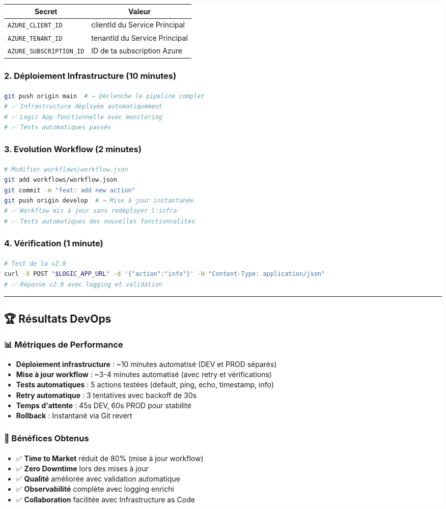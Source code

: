 | Secret | Valeur |
|--------|--------|
| `AZURE_CLIENT_ID` | clientId du Service Principal |
| `AZURE_TENANT_ID` | tenantId du Service Principal |
| `AZURE_SUBSCRIPTION_ID` | ID de ta subscription Azure |

### **2. Déploiement Infrastructure** (10 minutes)
```bash
git push origin main  # → Déclenche le pipeline complet
# ✅ Infrastructure déployée automatiquement
# ✅ Logic App fonctionnelle avec monitoring
# ✅ Tests automatiques passés
```

### **3. Evolution Workflow** (2 minutes)
```bash
# Modifier workflows/workflow.json
git add workflows/workflow.json
git commit -m "feat: add new action"
git push origin develop  # → Mise à jour instantanée
# ✅ Workflow mis à jour sans redéployer l'infra
# ✅ Tests automatiques des nouvelles fonctionnalités
```

### **4. Vérification** (1 minute)
```bash
# Test de la v2.0
curl -X POST "$LOGIC_APP_URL" -d '{"action":"info"}' -H "Content-Type: application/json"
# ✅ Réponse v2.0 avec logging et validation
```

---

## 🏆 Résultats DevOps

### **📊 Métriques de Performance**
- **Déploiement infrastructure** : ~10 minutes automatisé (DEV et PROD séparés)
- **Mise à jour workflow** : ~3-4 minutes automatisé (avec retry et vérifications)
- **Tests automatiques** : 5 actions testées (default, ping, echo, timestamp, info)
- **Retry automatique** : 3 tentatives avec backoff de 30s
- **Temps d'attente** : 45s DEV, 60s PROD pour stabilité
- **Rollback** : Instantané via Git revert

### **🎯 Bénéfices Obtenus**
- ✅ **Time to Market** réduit de 80% (mise à jour workflow)
- ✅ **Zero Downtime** lors des mises à jour
- ✅ **Qualité** améliorée avec validation automatique
- ✅ **Observabilité** complète avec logging enrichi
- ✅ **Collaboration** facilitée avec Infrastructure as Code
